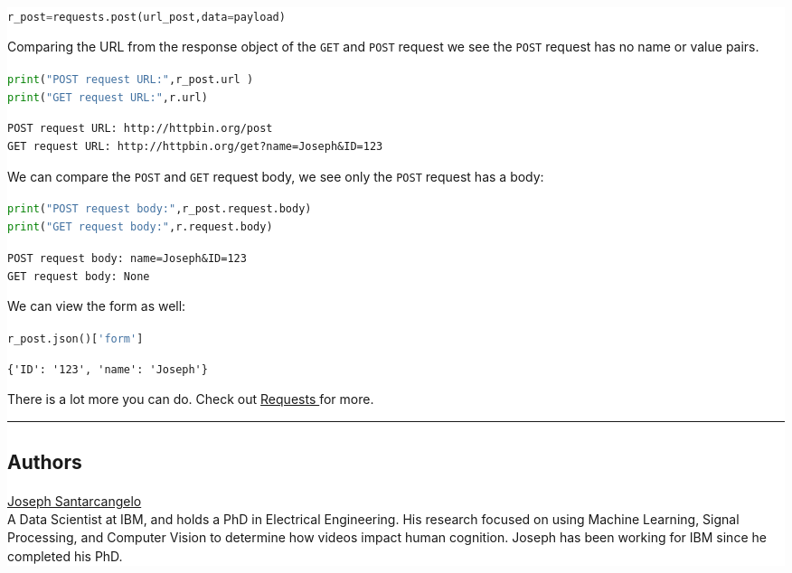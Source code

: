 

```python
r_post=requests.post(url_post,data=payload)
```

Comparing the URL from the response object of the <code>GET</code> and <code>POST</code> request we see the <code>POST</code> request has no name or value pairs.



```python
print("POST request URL:",r_post.url )
print("GET request URL:",r.url)
```

    POST request URL: http://httpbin.org/post
    GET request URL: http://httpbin.org/get?name=Joseph&ID=123


We can compare the <code>POST</code> and <code>GET</code> request body, we see only the <code>POST</code> request has a body:



```python
print("POST request body:",r_post.request.body)
print("GET request body:",r.request.body)
```

    POST request body: name=Joseph&ID=123
    GET request body: None


We can view the form as well:



```python
r_post.json()['form']
```




    {'ID': '123', 'name': 'Joseph'}



There is a lot more you can do. Check out <a href="https://requests.readthedocs.io/en/master/?utm_medium=Exinfluencer&utm_source=Exinfluencer&utm_content=000026UJ&utm_term=10006555&utm_id=NA-SkillsNetwork-Channel-SkillsNetworkCoursesIBMDeveloperSkillsNetworkPY0101ENSkillsNetwork19487395-2021-01-01">Requests </a> for more.


<hr>


## Authors

<p><a href="https://www.linkedin.com/in/joseph-s-50398b136/?utm_medium=Exinfluencer&utm_source=Exinfluencer&utm_content=000026UJ&utm_term=10006555&utm_id=NA-SkillsNetwork-Channel-SkillsNetworkCoursesIBMDeveloperSkillsNetworkPY0101ENSkillsNetwork19487395-2021-01-01" target="_blank">Joseph Santarcangelo</a> <br>A Data Scientist at IBM, and holds a PhD in Electrical Engineering. His research focused on using Machine Learning, Signal Processing, and Computer Vision to determine how videos impact human cognition. Joseph has been working for IBM since he completed his PhD.</p>
